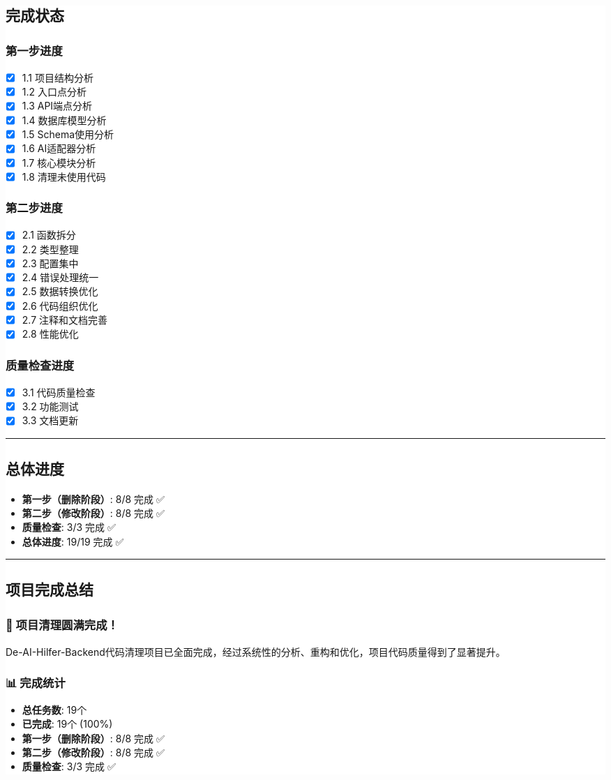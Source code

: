 
## 完成状态

### 第一步进度
- [x] 1.1 项目结构分析
- [x] 1.2 入口点分析
- [x] 1.3 API端点分析
- [x] 1.4 数据库模型分析
- [x] 1.5 Schema使用分析
- [x] 1.6 AI适配器分析
- [x] 1.7 核心模块分析
- [x] 1.8 清理未使用代码

### 第二步进度
- [x] 2.1 函数拆分
- [x] 2.2 类型整理
- [x] 2.3 配置集中
- [x] 2.4 错误处理统一
- [x] 2.5 数据转换优化
- [x] 2.6 代码组织优化
- [x] 2.7 注释和文档完善
- [x] 2.8 性能优化

### 质量检查进度
- [x] 3.1 代码质量检查
- [x] 3.2 功能测试
- [x] 3.3 文档更新

---

## 总体进度
- **第一步（删除阶段）**: 8/8 完成 ✅
- **第二步（修改阶段）**: 8/8 完成 ✅
- **质量检查**: 3/3 完成 ✅
- **总体进度**: 19/19 完成 ✅

---

## 项目完成总结

### 🎉 项目清理圆满完成！

De-AI-Hilfer-Backend代码清理项目已全面完成，经过系统性的分析、重构和优化，项目代码质量得到了显著提升。

### 📊 完成统计
- **总任务数**: 19个
- **已完成**: 19个 (100%)
- **第一步（删除阶段）**: 8/8 完成 ✅
- **第二步（修改阶段）**: 8/8 完成 ✅
- **质量检查**: 3/3 完成 ✅
